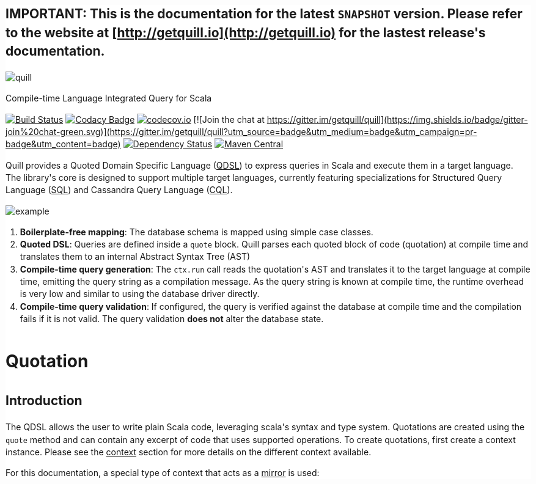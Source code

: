 IMPORTANT: This is the documentation for the latest `SNAPSHOT` version. Please refer to the website at [http://getquill.io](http://getquill.io) for the lastest release's documentation.
--------------------------------------------------------------------------------------------------

![quill](https://raw.githubusercontent.com/getquill/quill/master/quill.png)

Compile-time Language Integrated Query for Scala

[![Build Status](https://travis-ci.org/getquill/quill.svg?branch=master)](https://travis-ci.org/getquill/quill)
[![Codacy Badge](https://api.codacy.com/project/badge/grade/36ab84c7ff43480489df9b7312a4bdc1)](https://www.codacy.com/app/fwbrasil/quill)
[![codecov.io](https://codecov.io/github/getquill/quill/coverage.svg?branch=master)](https://codecov.io/github/getquill/quill?branch=master)
[![Join the chat at https://gitter.im/getquill/quill](https://img.shields.io/badge/gitter-join%20chat-green.svg)](https://gitter.im/getquill/quill?utm_source=badge&utm_medium=badge&utm_campaign=pr-badge&utm_content=badge)
[![Dependency Status](https://www.versioneye.com/user/projects/56ea4da64e714c0035e76353/badge.svg?style=flat)](https://www.versioneye.com/user/projects/56ea4da64e714c0035e76353)
[![Maven Central](https://maven-badges.herokuapp.com/maven-central/io.getquill/quill_2.11/badge.svg)](https://maven-badges.herokuapp.com/maven-central/io.getquill/quill_2.11)

Quill provides a Quoted Domain Specific Language ([QDSL](http://homepages.inf.ed.ac.uk/wadler/papers/qdsl/qdsl.pdf)) to express queries in Scala and execute them in a target language. The library's core is designed to support multiple target languages, currently featuring specializations for Structured Query Language ([SQL](https://en.wikipedia.org/wiki/SQL)) and Cassandra Query Language ([CQL](https://cassandra.apache.org/doc/cql3/CQL.html#selectStmt)).

![example](https://raw.githubusercontent.com/getquill/quill/master/example.gif)

1. **Boilerplate-free mapping**: The database schema is mapped using simple case classes.
2. **Quoted DSL**: Queries are defined inside a `quote` block. Quill parses each quoted block of code (quotation) at compile time and translates them to an internal Abstract Syntax Tree (AST)
3. **Compile-time query generation**: The `ctx.run` call reads the quotation's AST and translates it to the target language at compile time, emitting the query string as a compilation message. As the query string is known at compile time, the runtime overhead is very low and similar to using the database driver directly.
4. **Compile-time query validation**: If configured, the query is verified against the database at compile time and the compilation fails if it is not valid. The query validation **does not** alter the database state.

Quotation
=========

Introduction
------------

The QDSL allows the user to write plain Scala code, leveraging scala's syntax and type system. Quotations are created using the `quote` method and can contain any excerpt of code that uses supported operations. To create quotations, first create a context instance. Please see the [context](#contexts) section for more details on the different context available.

For this documentation, a special type of context that acts as a [mirror](#mirror-context) is used:
